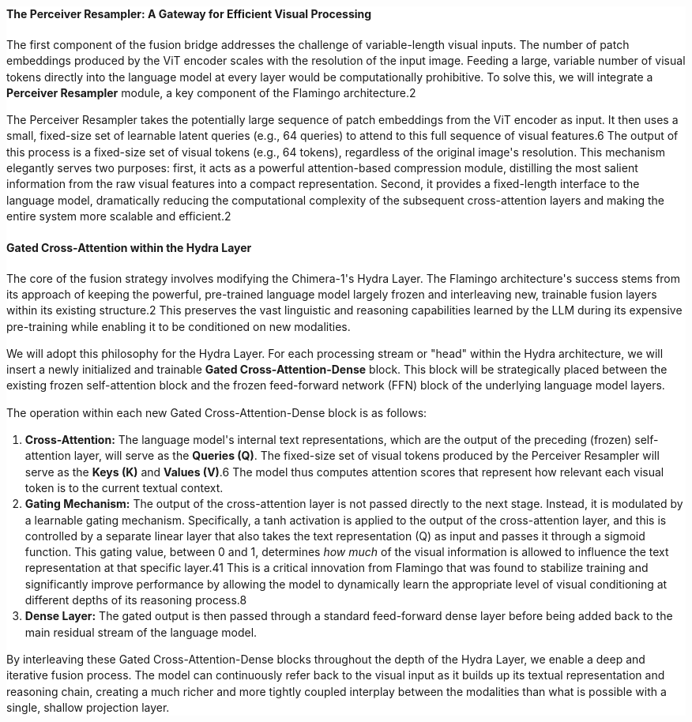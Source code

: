 #### **The Perceiver Resampler: A Gateway for Efficient Visual Processing**

The first component of the fusion bridge addresses the challenge of variable-length visual inputs. The number of patch embeddings produced by the ViT encoder scales with the resolution of the input image. Feeding a large, variable number of visual tokens directly into the language model at every layer would be computationally prohibitive. To solve this, we will integrate a **Perceiver Resampler** module, a key component of the Flamingo architecture.2

The Perceiver Resampler takes the potentially large sequence of patch embeddings from the ViT encoder as input. It then uses a small, fixed-size set of learnable latent queries (e.g., 64 queries) to attend to this full sequence of visual features.6 The output of this process is a fixed-size set of visual tokens (e.g., 64 tokens), regardless of the original image's resolution. This mechanism elegantly serves two purposes: first, it acts as a powerful attention-based compression module, distilling the most salient information from the raw visual features into a compact representation. Second, it provides a fixed-length interface to the language model, dramatically reducing the computational complexity of the subsequent cross-attention layers and making the entire system more scalable and efficient.2

#### **Gated Cross-Attention within the Hydra Layer**

The core of the fusion strategy involves modifying the Chimera-1's Hydra Layer. The Flamingo architecture's success stems from its approach of keeping the powerful, pre-trained language model largely frozen and interleaving new, trainable fusion layers within its existing structure.2 This preserves the vast linguistic and reasoning capabilities learned by the LLM during its expensive pre-training while enabling it to be conditioned on new modalities.

We will adopt this philosophy for the Hydra Layer. For each processing stream or "head" within the Hydra architecture, we will insert a newly initialized and trainable **Gated Cross-Attention-Dense** block. This block will be strategically placed between the existing frozen self-attention block and the frozen feed-forward network (FFN) block of the underlying language model layers.

The operation within each new Gated Cross-Attention-Dense block is as follows:

1. **Cross-Attention:** The language model's internal text representations, which are the output of the preceding (frozen) self-attention layer, will serve as the **Queries (Q)**. The fixed-size set of visual tokens produced by the Perceiver Resampler will serve as the **Keys (K)** and **Values (V)**.6 The model thus computes attention scores that represent how relevant each visual token is to the current textual context.  
2. **Gating Mechanism:** The output of the cross-attention layer is not passed directly to the next stage. Instead, it is modulated by a learnable gating mechanism. Specifically, a tanh activation is applied to the output of the cross-attention layer, and this is controlled by a separate linear layer that also takes the text representation (Q) as input and passes it through a sigmoid function. This gating value, between 0 and 1, determines *how much* of the visual information is allowed to influence the text representation at that specific layer.41 This is a critical innovation from Flamingo that was found to stabilize training and significantly improve performance by allowing the model to dynamically learn the appropriate level of visual conditioning at different depths of its reasoning process.8  
3. **Dense Layer:** The gated output is then passed through a standard feed-forward dense layer before being added back to the main residual stream of the language model.

By interleaving these Gated Cross-Attention-Dense blocks throughout the depth of the Hydra Layer, we enable a deep and iterative fusion process. The model can continuously refer back to the visual input as it builds up its textual representation and reasoning chain, creating a much richer and more tightly coupled interplay between the modalities than what is possible with a single, shallow projection layer.
